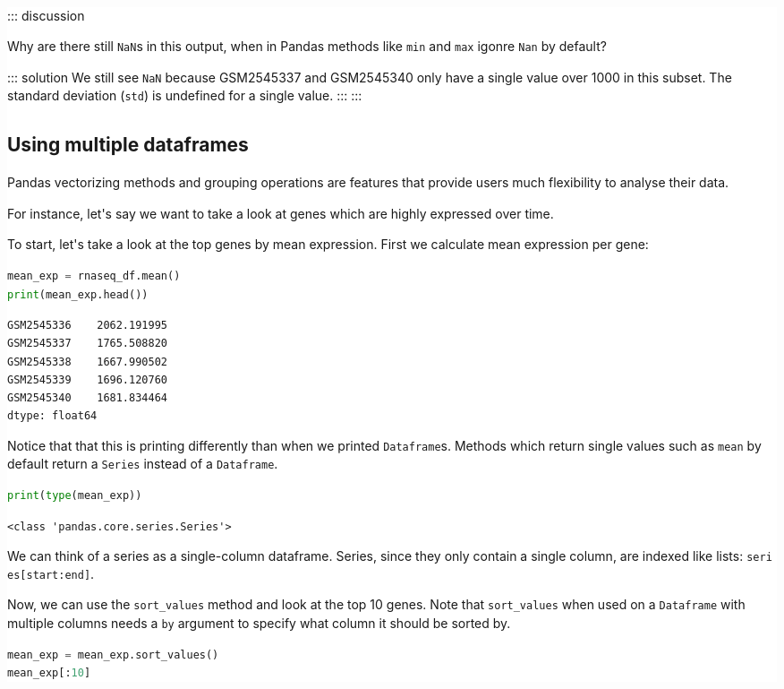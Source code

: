 ::: discussion

Why are there still `NaN`s in this output, when in Pandas methods like `min` and `max` igonre `Nan` by default?

::: solution
We still see `NaN` because GSM2545337 and GSM2545340 only have a single value over 1000 in this subset. The standard deviation (`std`) is undefined for a single value. 
:::
:::

## Using multiple dataframes

Pandas vectorizing methods and grouping operations are features that provide users 
much flexibility to analyse their data.

For instance, let's say we want to take a look at genes which are highly expressed over time.

To start, let's take a look at the top genes by mean expression.
First we calculate mean expression per gene:

```python
mean_exp = rnaseq_df.mean()
print(mean_exp.head())
```

```output
GSM2545336    2062.191995
GSM2545337    1765.508820
GSM2545338    1667.990502
GSM2545339    1696.120760
GSM2545340    1681.834464
dtype: float64
```

Notice that that this is printing differently than when we printed `Dataframe`s.
Methods which return single values such as `mean` by default return a `Series` instead of a `Dataframe`. 

```python
print(type(mean_exp))
```

```output
<class 'pandas.core.series.Series'>
```

We can think of a series as a single-column dataframe. 
Series, since they only contain a single column, are indexed like lists: `series[start:end]`. 

Now, we can use the `sort_values` method and look at the top 10 genes. 
Note that `sort_values` when used on a `Dataframe` with multiple columns needs a `by` argument to specify what column it should be sorted by. 


```python
mean_exp = mean_exp.sort_values()
mean_exp[:10]
```


[pandas-dataframe]: https://pandas.pyrnaseq_df.org/pandas-docs/stable/generated/pandas.DataFrame.html
[pandas-series]: https://pandas.pyrnaseq_df.org/pandas-docs/stable/generated/pandas.Series.html
[numpy]: http://www.numpy.org/